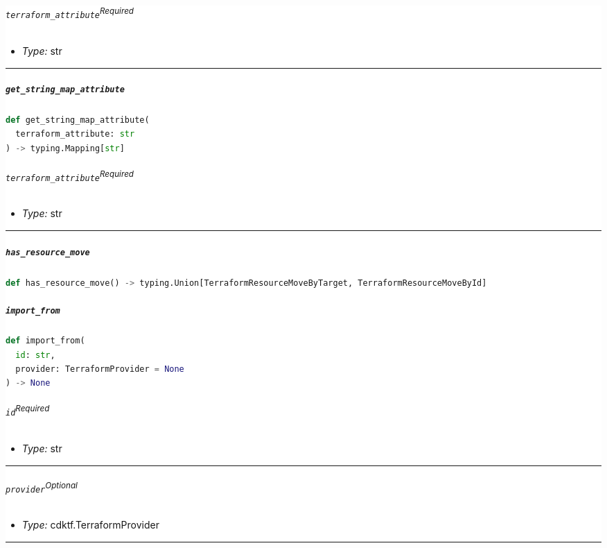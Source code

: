 ###### `terraform_attribute`<sup>Required</sup> <a name="terraform_attribute" id="@cdktf/provider-cloudinit.config.Config.getStringAttribute.parameter.terraformAttribute"></a>

- *Type:* str

---

##### `get_string_map_attribute` <a name="get_string_map_attribute" id="@cdktf/provider-cloudinit.config.Config.getStringMapAttribute"></a>

```python
def get_string_map_attribute(
  terraform_attribute: str
) -> typing.Mapping[str]
```

###### `terraform_attribute`<sup>Required</sup> <a name="terraform_attribute" id="@cdktf/provider-cloudinit.config.Config.getStringMapAttribute.parameter.terraformAttribute"></a>

- *Type:* str

---

##### `has_resource_move` <a name="has_resource_move" id="@cdktf/provider-cloudinit.config.Config.hasResourceMove"></a>

```python
def has_resource_move() -> typing.Union[TerraformResourceMoveByTarget, TerraformResourceMoveById]
```

##### `import_from` <a name="import_from" id="@cdktf/provider-cloudinit.config.Config.importFrom"></a>

```python
def import_from(
  id: str,
  provider: TerraformProvider = None
) -> None
```

###### `id`<sup>Required</sup> <a name="id" id="@cdktf/provider-cloudinit.config.Config.importFrom.parameter.id"></a>

- *Type:* str

---

###### `provider`<sup>Optional</sup> <a name="provider" id="@cdktf/provider-cloudinit.config.Config.importFrom.parameter.provider"></a>

- *Type:* cdktf.TerraformProvider

---
